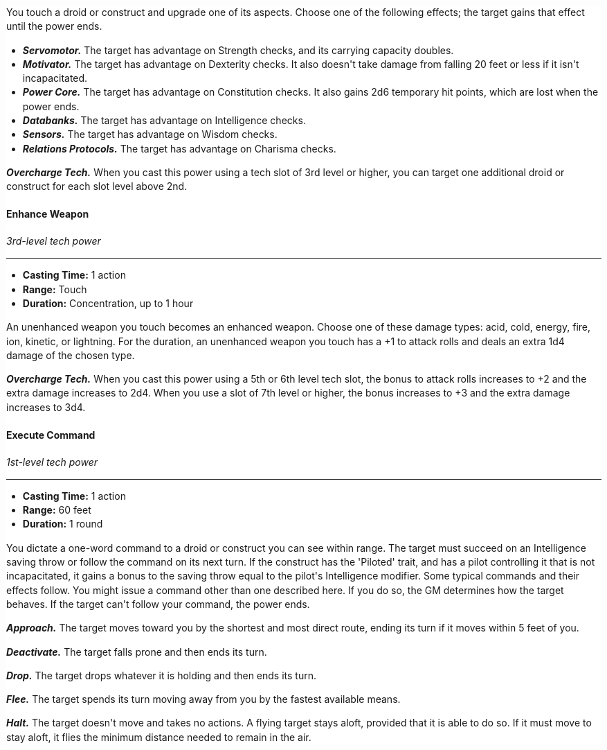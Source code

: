 You touch a droid or construct and upgrade one of its aspects. Choose one of the following effects; the target gains that effect until the power ends. 
- ***Servomotor.*** The target has advantage on Strength checks, and its carrying capacity doubles. 
- ***Motivator.*** The target has advantage on Dexterity checks. It also doesn't take damage from falling 20 feet or less if it isn't incapacitated. 
- ***Power Core.*** The target has advantage on Constitution checks. It also gains 2d6 temporary hit points, which are lost when the power ends. 
- ***Databanks.*** The target has advantage on Intelligence checks. 
- ***Sensors.*** The target has advantage on Wisdom checks. 
- ***Relations Protocols.*** The target has advantage on Charisma checks. 

***Overcharge Tech.*** When you cast this power using a tech slot of 3rd level or higher, you can target one additional droid or construct for each slot level above 2nd.

#### Enhance Weapon
_3rd-level tech power_
___
- **Casting Time:** 1 action
- **Range:** Touch
- **Duration:** Concentration, up to 1 hour

An unenhanced weapon you touch becomes an enhanced weapon. Choose one of these damage types: acid, cold, energy, fire, ion, kinetic, or lightning. For the duration, an unenhanced weapon you touch has a +1 to attack rolls and deals an extra 1d4 damage of the chosen type.

***Overcharge Tech.*** When you cast this power using a 5th or 6th level tech slot, the bonus to attack rolls increases to +2 and the extra damage increases to 2d4. When you use a slot of 7th level or higher, the bonus increases to +3 and the extra damage increases to 3d4.





#### Execute Command
_1st-level tech power_
___
- **Casting Time:** 1 action
- **Range:** 60 feet
- **Duration:** 1 round

You dictate a one-word command to a droid or construct you can see within range. The target must succeed on an Intelligence saving throw or follow the command on its next turn. If the construct has the 'Piloted' trait, and has a pilot controlling it that is not incapacitated, it gains a bonus to the saving throw equal to the pilot's Intelligence modifier. Some typical commands and their effects follow. You might issue a command other than one described here. If you do so, the GM determines how the target behaves. If the target can't follow your command, the power ends.

***Approach.*** The target moves toward you by the shortest and most direct route, ending its turn if it moves within 5 feet of you.

***Deactivate.*** The target falls prone and then ends its turn.

***Drop.*** The target drops whatever it is holding and then ends its turn.

***Flee.*** The target spends its turn moving away from you by the fastest available means.

***Halt.*** The target doesn't move and takes no actions. A flying target stays aloft, provided that it is able to do so. If it must move to stay aloft, it flies the minimum distance needed to remain in the air.
